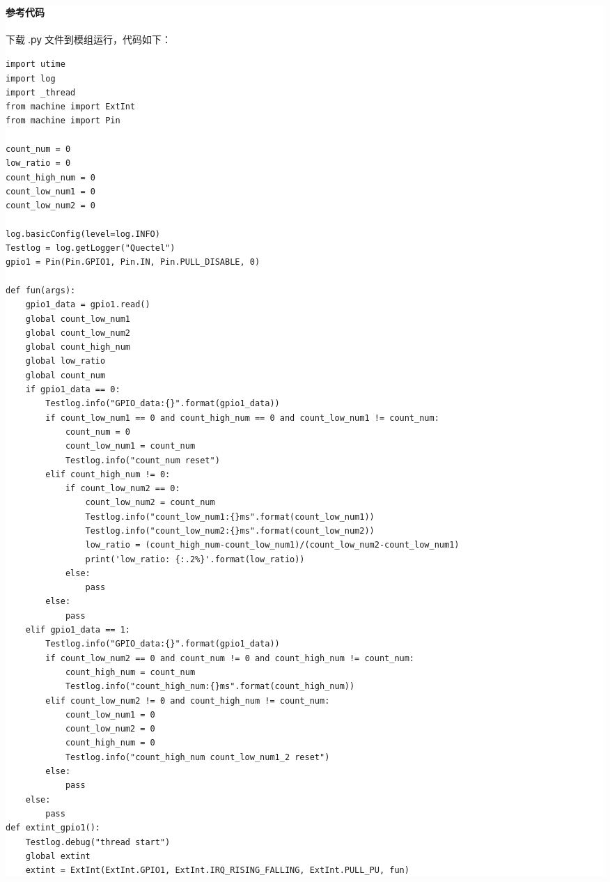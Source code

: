 

#### 参考代码

下载 .py 文件到模组运行，代码如下：

```
import utime
import log
import _thread
from machine import ExtInt
from machine import Pin

count_num = 0
low_ratio = 0
count_high_num = 0
count_low_num1 = 0
count_low_num2 = 0

log.basicConfig(level=log.INFO)
Testlog = log.getLogger("Quectel")
gpio1 = Pin(Pin.GPIO1, Pin.IN, Pin.PULL_DISABLE, 0)

def fun(args):
    gpio1_data = gpio1.read()
    global count_low_num1
    global count_low_num2
    global count_high_num
    global low_ratio
    global count_num
    if gpio1_data == 0:
        Testlog.info("GPIO_data:{}".format(gpio1_data))
        if count_low_num1 == 0 and count_high_num == 0 and count_low_num1 != count_num:
            count_num = 0
            count_low_num1 = count_num
            Testlog.info("count_num reset")
        elif count_high_num != 0:
            if count_low_num2 == 0:
                count_low_num2 = count_num
                Testlog.info("count_low_num1:{}ms".format(count_low_num1))
                Testlog.info("count_low_num2:{}ms".format(count_low_num2))
                low_ratio = (count_high_num-count_low_num1)/(count_low_num2-count_low_num1)
                print('low_ratio: {:.2%}'.format(low_ratio))
            else:
                pass
        else:
            pass
    elif gpio1_data == 1:
        Testlog.info("GPIO_data:{}".format(gpio1_data))
        if count_low_num2 == 0 and count_num != 0 and count_high_num != count_num:
            count_high_num = count_num
            Testlog.info("count_high_num:{}ms".format(count_high_num))
        elif count_low_num2 != 0 and count_high_num != count_num:
            count_low_num1 = 0
            count_low_num2 = 0
            count_high_num = 0
            Testlog.info("count_high_num count_low_num1_2 reset")
        else:
            pass
    else:
        pass
def extint_gpio1():
    Testlog.debug("thread start")
    global extint
    extint = ExtInt(ExtInt.GPIO1, ExtInt.IRQ_RISING_FALLING, ExtInt.PULL_PU, fun)
```